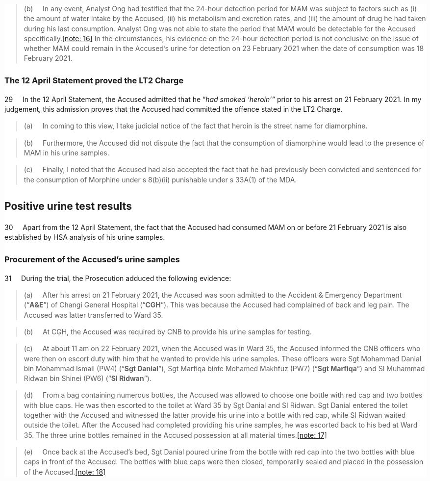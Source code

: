 > (b)     In any event, Analyst Ong had testified that the 24-hour detection period for MAM was subject to factors such as (i) the amount of water intake by the Accused, (ii) his metabolism and excretion rates, and (iii) the amount of drug he had taken during his last consumption. Analyst Ong was not able to state the period that MAM would be detectable for the Accused specifically.[\[note: 16\]](#Ftn_16) In the circumstances, his evidence on the 24-hour detection period is not conclusive on the issue of whether MAM could remain in the Accused’s urine for detection on 23 February 2021 when the date of consumption was 18 February 2021.

### The 12 April Statement proved the LT2 Charge

29     In the 12 April Statement, the Accused admitted that he “_had smoked ‘heroin’”_ prior to his arrest on 21 February 2021. In my judgement, this admission proves that the Accused had committed the offence stated in the LT2 Charge.

> (a)     In coming to this view, I take judicial notice of the fact that heroin is the street name for diamorphine.

> (b)     Furthermore, the Accused did not dispute the fact that the consumption of diamorphine would lead to the presence of MAM in his urine samples.

> (c)     Finally, I noted that the Accused had also accepted the fact that he had previously been convicted and sentenced for the consumption of Morphine under s 8(b)(ii) punishable under s 33A(1) of the MDA.

## Positive urine test results

30     Apart from the 12 April Statement, the fact that the Accused had consumed MAM on or before 21 February 2021 is also established by HSA analysis of his urine samples.

### Procurement of the Accused’s urine samples

31     During the trial, the Prosecution adduced the following evidence:

> (a)     After his arrest on 21 February 2021, the Accused was soon admitted to the Accident & Emergency Department (“**A&E**”) of Changi General Hospital (“**CGH**”). This was because the Accused had complained of back and leg pain. The Accused was latter transferred to Ward 35.

> (b)     At CGH, the Accused was required by CNB to provide his urine samples for testing.

> (c)     At about 11 am on 22 February 2021, when the Accused was in Ward 35, the Accused informed the CNB officers who were then on escort duty with him that he wanted to provide his urine samples. These officers were Sgt Mohammad Danial bin Mohammad Ismail (PW4) (“**Sgt Danial**”), Sgt Marfiqa binte Mohamed Makhfuz (PW7) (“**Sgt Marfiqa**”) and SI Muhammad Ridwan bin Shinei (PW6) (“**SI Ridwan**”).

> (d)     From a bag containing numerous bottles, the Accused was allowed to choose one bottle with red cap and two bottles with blue caps. He was then escorted to the toilet at Ward 35 by Sgt Danial and SI Ridwan. Sgt Danial entered the toilet together with the Accused and witnessed the latter provide his urine into a bottle with red cap, while SI Ridwan waited outside the toilet. After the Accused had completed providing his urine samples, he was escorted back to his bed at Ward 35. The three urine bottles remained in the Accused possession at all material times.[\[note: 17\]](#Ftn_17)

> (e)     Once back at the Accused’s bed, Sgt Danial poured urine from the bottle with red cap into the two bottles with blue caps in front of the Accused. The bottles with blue caps were then closed, temporarily sealed and placed in the possession of the Accused.[\[note: 18\]](#Ftn_18)


[^2]: Record of Proceedings for 5 May 2022 at page 28 (lines 27 and 28); page 29 (lines 31 and 32).
[^3]: Record of Proceedings for 5 May 2022 at page 27 (line 30) to page 30 (line 10).
[^4]: Record of Proceedings for 5 May 2022 at page 32 (line 8) to page 33 (line 18); page 38 (line 8) to page 40 (line 5); page 41 (lines 2 – 13).
[^5]: Record of Proceedings for 5 May 2022 at page 49 (line 18) to page 50 (line 23); page 55 (line 7) – page 56 (line 3).
[^6]: Record of Proceedings for 5 May 2022 at page 58 (line 1) to page 58 (line 23); page 61 (line 9) – page 62 (line 18).
[^7]: Record of Proceedings for 4 May 2022 at page 1 (line 21) to page 2 (line 3).
[^8]: Record of Proceedings for 5 May 2022 at page 41 (line 24) to page 44 (line 31).
[^9]: Record of Proceedings for 5 May 2022 at page 69 (lines 2 – 26).
[^10]: Record of Proceedings for 5 May 2022 at page 73 (line 32) to page 77 (line 24).
[^11]: Record of Proceedings for 6 May 2022 at page 54 (lines 5 – 10).
[^12]: Record of Proceedings for 5 May 2022 at page 78 (line 2) to page 79 (line 2), page 80 (lines 13 – 17) and page 83 (lines 17 – 30); Record of Proceedings for 6 May 2022 at page 12 (line 24) to page 13 (line 10).
[^13]: Record of Proceedings for 6 May 2022 at page 54 (lines 19 – 22); page 57 (lines 3 – 11).
[^14]: Record of Proceedings for 5 May 2022 at page 83 (lines 8 – 16).
[^15]: Record of Proceedings for 5 May 2022 at page 21 (lines 28 – 32).
[^16]: Record of Proceedings for 5 May 2022 at page 23 (lines 12 – 25).
[^17]: **Sgt Danial** – Record of Proceedings for 4 May 2022 at page 31 (line 5) to page 34 (line 6).**SI Ridwan –** Record of Proceedings for 4 May 2022 at page 53 (line 32) to page 56 (line 31).**Sgt Marfiqa –** Record of Proceedings for 4 May 2022 at page 68 (line 26) to page 69 (line 30).
[^18]: **Sgt Danial** – Record of Proceedings for 4 May 2022 at page 34 (lines 7 – 32); page 35 (lines 26 – 31).**SI Ridwan –** Record of Proceedings for 4 May 2022 at page 57 (line 1) to page 58 (line 28).**Sgt Marfiqa –** Record of Proceedings for 4 May 2022 at page 70 (line 1) to page 71 (line 32).
[^19]: **Sgt Danial** – Record of Proceedings for 4 May 2022 at page 30 (lines 28 – 32); page 35 (lines 1 – 22); page 36 (lines 4 – 31).**SI Ridwan –** Record of Proceedings for 4 May 2022 at page 58 (line 29) to page 59 (line 19); page 60 (line 7) to page 61 (line 30).**Sgt Marfiqa –** Record of Proceedings for 4 May 2022 at page 72 (lines 2 – 17); page 76 (lines 7 – 25).
[^20]: Record of Proceedings for 6 May 2022 at page 11 (lines 14 – 23); page 12 (line 3 – 22); page 15 (line 17) to page 16 (line 21).
[^21]: Record of Proceedings for 6 May 2022 at page 16 (lines 22 – 30); page (lines 7 and 8).
[^22]: Record of Proceedings for 4 May 2022 at page 3 (lines 23 – 25).
[^23]: Record of Proceedings for 4 May 2022 at page 47 (line 7) to page 50 (line 3).
[^24]: Record of Proceedings for 6 May 2022 at page 36 (line 5) to page 37 (line 16).
[^25]: Record of Proceedings for 6 May 2022 at page 28 (line 13) to page 31 (line 5).
[^26]: Record of Proceedings for 5 May 2022 at page 11 (lines 8 – 17).
[^27]: Record of Proceedings for 5 May 2022 at page 9 (lines 20 – 31); page 15 (line 28) to page 16 (line 6).
[^28]: Record of Proceedings for 4 May 2022 at page 84 (line 25) to page 86 (line 4); page 88 (lines 21 – 31).
[^29]: Record of Proceedings for 6 May 2022 at page 19 (lines 9 – 22).
[^30]: Record of Proceedings for 6 May 2022 at page 18 (line 6) to page 19 (line 8).
[^31]: Record of Proceedings for 6 May 2022 at page 39 (line 30) to page 40 (line 29).
[^32]: Record of Proceedings for 6 May 2022 at page 32 (line 9) to page 35 (line 31).
[^33]: Record of Proceedings for 6 May 2022 at page 20 (line 30) to page 24 (line 13).
[^34]: Record of Proceedings for 6 May 2022 at page 45 (line 29) to page 47 (line 30).
[^35]: Record of Proceedings for 6 May 2022 at page 25 (line 22) to page 28 (line 9).
[^36]: Record of Proceedings for 5 May 2022 at page 10 (line 26) to page 11 (line 2); page 16 (lines 7 – 16).
[^37]: Record of Proceedings for 6 May 2022 at page 23 (lines 2 – 8); page 49 (line 18) to page 50 (line 13).
[^38]: Record of Proceedings for 5 May 2022 at page 61 (lines 9 – 19); Record of Proceedings for 6 May 2022 at page 4 (line 14) to page 5 (line 17).